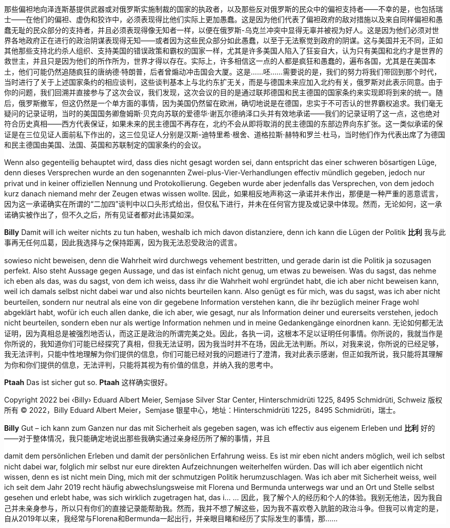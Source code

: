 那些偏袒地向泽连斯基提供武器或对俄罗斯实施制裁的国家的执政者，以及那些反对俄罗斯的民众中的偏袒支持者——不幸的是，也包括瑞士——在他们的偏袒、虚伪和狡诈中，必须表现得比他们实际上更加愚蠢。这是因为他们代表了偏袒政府的敌对措施以及来自同样偏袒和愚蠢无耻的民众部分的支持者，并且必须表现得像无知者一样，以便在俄罗斯-乌克兰冲突中显得无辜并被视为好人。这是因为他们必须对世界各地政府正在进行的政治阴谋表现得无知——或者因为这些民众部分如此愚蠢，以至于无法察觉到政府的阴谋。这与美国并无不同，正如其他那些支持北约杀人组织、支持美国的错误政策和霸权的国家一样，尤其是许多美国人陷入了狂妄自大，认为只有美国和北约才是世界的救世主，并且只是因为他们的所作所为，世界才得以存在。实际上，许多相信这一点的人都是疯狂和愚蠢的，遍布各国，尤其是在美国本土，他们可能仍然追随疯狂的唐纳德·特朗普，后者曾煽动冲击国会大厦。这是……呸……需要说的是，我们的努力将我们带回到那个时代，当时进行了关于上述国家条约的相应谈判，这些谈判基本上与北约东扩无关，而是与德国未来应加入北约有关，俄罗斯对此表示同意。由于你的问题，我们回溯并直接参与了这次会议，我们发现，这次会议的目的是通过联邦德国和民主德国的国家条约来实现即将到来的统一。随后，俄罗斯撤军，但这仍然是一个单方面的事情，因为美国仍然留在欧洲，确切地说是在德国，忠实于不可否认的世界霸权追求。我们毫无疑问的记录证明，当时的美国国务卿詹姆斯·贝克向苏联的爱德华·谢瓦尔德纳泽口头并有效地承诺——我们的记录证明了这一点，这也绝对符合历史真相——西方代表保证，如果未来的民主德国不再存在，北约不会从即将取消的民主德国的东部边界向东扩张。这一类似承诺的保证是在三位见证人面前私下作出的，这三位见证人分别是汉斯-迪特里希·根舍、道格拉斯·赫特和罗兰·杜马，当时他们作为代表出席了为德国和民主德国由美国、法国、英国和苏联制定的国家条约的会议。

Wenn also gegenteilig behauptet wird, dass dies nicht gesagt worden sei, dann entspricht das einer schweren bösartigen Lüge, denn dieses Versprechen wurde an den sogenannten Zwei-plus-Vier-Verhandlungen effectiv mündlich gegeben, jedoch nur privat und in keiner offiziellen Nennung und Protokollierung. Gegeben wurde aber jedenfalls das Versprechen, von dem jedoch kurz danach niemand mehr der Zeugen etwas wissen wollte.
因此，如果相反地声称这一承诺并未作出，那便是一种严重的恶意谎言，因为这一承诺确实在所谓的“二加四”谈判中以口头形式给出，但仅私下进行，并未在任何官方提及或记录中体现。然而，无论如何，这一承诺确实被作出了，但不久之后，所有见证者都对此讳莫如深。

**Billy** Damit will ich weiter nichts zu tun haben, weshalb ich mich davon distanziere, denn ich kann die Lügen der Politik
**比利** 我与此事再无任何瓜葛，因此我选择与之保持距离，因为我无法忍受政治的谎言。

sowieso nicht beweisen, denn die Wahrheit wird durchwegs vehement bestritten, und gerade darin ist die Politik ja sozusagen perfekt. Also steht Aussage gegen Aussage, und das ist einfach nicht genug, um etwas zu beweisen. Was du sagst, das nehme ich eben als das, was du sagst, von dem ich weiss, dass ihr die Wahrheit wohl ergründet habt, die ich aber nicht beweisen kann, weil ich damals selbst nicht dabei war und also nichts beurteilen kann. Also genügt es für mich, was du sagst, was ich aber nicht beurteilen, sondern nur neutral als eine von dir gegebene Information verstehen kann, die ihr bezüglich meiner Frage wohl abgeklärt habt, wofür ich euch allen danke, die ich aber, wie gesagt, nur als Information deiner und eurerseits verstehen, jedoch nicht beurteilen, sondern eben nur als wertige Information nehmen und in meine Gedankengänge einordnen kann.
无论如何都无法证明，因为真相总是被强烈地否认，而这正是政治的所谓完美之处。因此，各执一词，这根本不足以证明任何事情。你所说的，我就当作是你所说的，我知道你们可能已经探究了真相，但我无法证明，因为我当时并不在场，因此无法判断。所以，对我来说，你所说的已经足够，我无法评判，只能中性地理解为你们提供的信息，你们可能已经对我的问题进行了澄清，我对此表示感谢，但正如我所说，我只能将其理解为你和你们提供的信息，无法评判，只能将其视为有价值的信息，并纳入我的思考中。

**Ptaah** Das ist sicher gut so.
**Ptaah** 这样确实很好。

Copyright 2022 bei ‹Billy› Eduard Albert Meier, Semjase Silver Star Center, Hinterschmidrüti 1225, 8495 Schmidrüti, Schweiz
版权所有 © 2022，Billy Eduard Albert Meier，Semjase 银星中心，地址：Hinterschmidrüti 1225，8495 Schmidrüti，瑞士。

**Billy** Gut – ich kann zum Ganzen nur das mit Sicherheit als gegeben sagen, was ich effectiv aus eigenem Erleben und
**比利** 好的——对于整体情况，我只能确定地说出那些我确实通过亲身经历所了解的事情，并且

damit dem persönlichen Erleben und damit der persönlichen Erfahrung weiss. Es ist mir eben nicht anders möglich, weil ich selbst nicht dabei war, folglich mir selbst nur eure direkten Aufzeichnungen weiterhelfen würden. Das will ich aber eigentlich nicht wissen, denn es ist nicht mein Ding, mich mit der schmutzigen Politik herumzuschlagen. Was ich aber mit Sicherheit weiss, weil ich seit dem Jahr 2019 recht häufig abwechslungsweise mit Florena und Bermunda unterwegs war und an Ort und Stelle selbst gesehen und erlebt habe, was sich wirklich zugetragen hat, das i… …
因此，我了解个人的经历和个人的体验。我别无他法，因为我自己并未亲身参与，所以只有你们的直接记录能帮助我。然而，我并不想了解这些，因为我不喜欢卷入肮脏的政治斗争。但我可以肯定的是，自从2019年以来，我经常与Florena和Bermunda一起出行，并亲眼目睹和经历了实际发生的事情，那……
